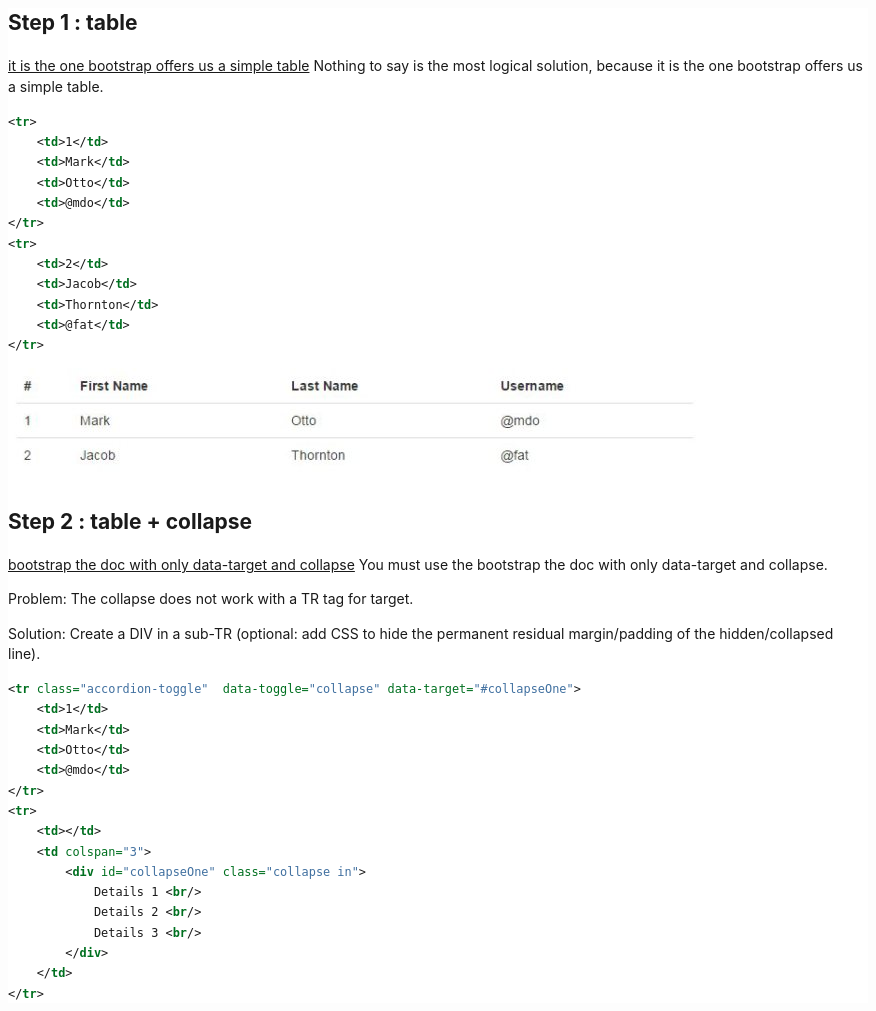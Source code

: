 ## Step 1 : table
 
[it is the one bootstrap offers us a simple table](http://getbootstrap.com/2.3.2/base-css.html#tables)
Nothing to say is the most logical solution, because it is the one bootstrap offers us a simple table.
 
```xml
<tr>
    <td>1</td>
    <td>Mark</td>
    <td>Otto</td>
    <td>@mdo</td>
</tr>
<tr>
    <td>2</td>
    <td>Jacob</td>
    <td>Thornton</td>
    <td>@fat</td>
</tr>
```
 
![alt text](/upload/160523003113909.jpg)
 

 
## Step 2 : table + collapse
 
[bootstrap the doc with only data-target and collapse](http://getbootstrap.com/2.3.2/javascript.html#collapse)
You must use the bootstrap the doc with only data-target and collapse.
 
Problem: The collapse does not work with a TR tag for target.
 
Solution: Create a DIV in a sub-TR (optional: add CSS to hide the permanent residual margin/padding of the hidden/collapsed line).
 
```xml
<tr class="accordion-toggle"  data-toggle="collapse" data-target="#collapseOne">
    <td>1</td>
    <td>Mark</td>
    <td>Otto</td>
    <td>@mdo</td>
</tr>
<tr>
    <td></td>
    <td colspan="3">
        <div id="collapseOne" class="collapse in">
            Details 1 <br/>
            Details 2 <br/>
            Details 3 <br/>
        </div>
    </td>
</tr>
```
 